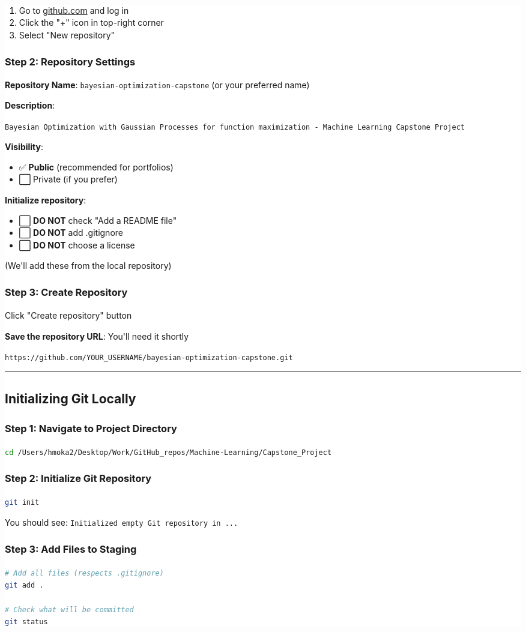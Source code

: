 1. Go to [github.com](https://github.com) and log in
2. Click the "+" icon in top-right corner
3. Select "New repository"

### Step 2: Repository Settings

**Repository Name**: `bayesian-optimization-capstone`
(or your preferred name)

**Description**: 
```
Bayesian Optimization with Gaussian Processes for function maximization - Machine Learning Capstone Project
```

**Visibility**: 
- ✅ **Public** (recommended for portfolios)
- ⬜ Private (if you prefer)

**Initialize repository**: 
- ⬜ **DO NOT** check "Add a README file"
- ⬜ **DO NOT** add .gitignore
- ⬜ **DO NOT** choose a license

(We'll add these from the local repository)

### Step 3: Create Repository

Click "Create repository" button

**Save the repository URL**: You'll need it shortly
```
https://github.com/YOUR_USERNAME/bayesian-optimization-capstone.git
```

---

## Initializing Git Locally

### Step 1: Navigate to Project Directory

```bash
cd /Users/hmoka2/Desktop/Work/GitHub_repos/Machine-Learning/Capstone_Project
```

### Step 2: Initialize Git Repository

```bash
git init
```

You should see: `Initialized empty Git repository in ...`

### Step 3: Add Files to Staging

```bash
# Add all files (respects .gitignore)
git add .

# Check what will be committed
git status
```
